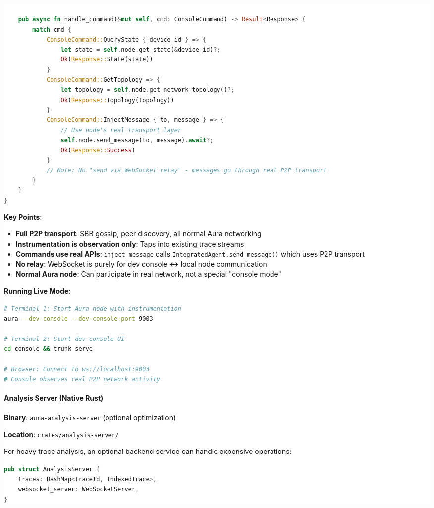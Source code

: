 ```rust

    pub async fn handle_command(&mut self, cmd: ConsoleCommand) -> Result<Response> {
        match cmd {
            ConsoleCommand::QueryState { device_id } => {
                let state = self.node.get_state(&device_id)?;
                Ok(Response::State(state))
            }
            ConsoleCommand::GetTopology => {
                let topology = self.node.get_network_topology()?;
                Ok(Response::Topology(topology))
            }
            ConsoleCommand::InjectMessage { to, message } => {
                // Use node's real transport layer
                self.node.send_message(to, message).await?;
                Ok(Response::Success)
            }
            // Note: No "send via WebSocket relay" - messages go through real P2P transport
        }
    }
}
```

**Key Points**:
- **Full P2P transport**: SBB gossip, peer discovery, all normal Aura networking
- **Instrumentation is observation only**: Taps into existing trace streams
- **Commands use real APIs**: `inject_message` calls `IntegratedAgent.send_message()` which uses P2P transport
- **No relay**: WebSocket is purely for dev console ↔ local node communication
- **Normal Aura node**: Can participate in real network, not a special "console mode"

**Running Live Mode**:
```bash
# Terminal 1: Start Aura node with instrumentation
aura --dev-console --dev-console-port 9003

# Terminal 2: Start dev console UI
cd console && trunk serve

# Browser: Connect to ws://localhost:9003
# Console observes real P2P network activity
```

#### Analysis Server (Native Rust)

**Binary**: `aura-analysis-server` (optional optimization)

**Location**: `crates/analysis-server/`

For heavy trace analysis, an optional backend service can handle expensive operations:

```rust
pub struct AnalysisServer {
    traces: HashMap<TraceId, IndexedTrace>,
    websocket_server: WebSocketServer,
}
```
